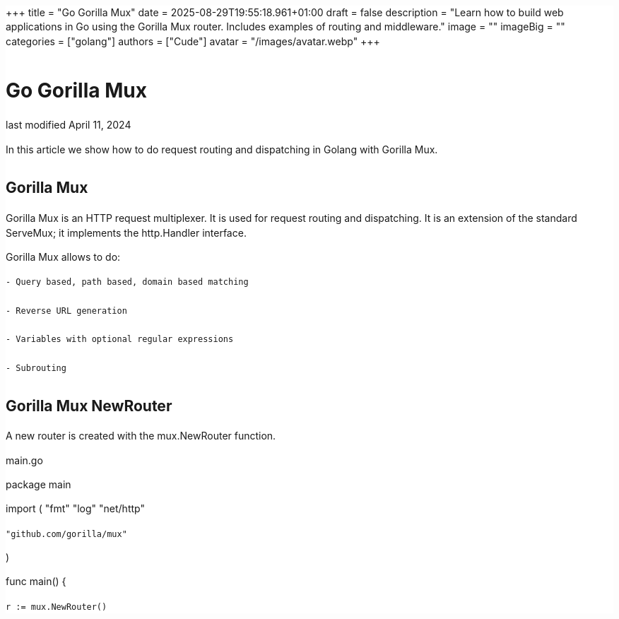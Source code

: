 +++
title = "Go Gorilla Mux"
date = 2025-08-29T19:55:18.961+01:00
draft = false
description = "Learn how to build web applications in Go using the Gorilla Mux router. Includes examples of routing and middleware."
image = ""
imageBig = ""
categories = ["golang"]
authors = ["Cude"]
avatar = "/images/avatar.webp"
+++

# Go Gorilla Mux

last modified April 11, 2024

In this article we show how to do request routing and dispatching in Golang with
Gorilla Mux.

## Gorilla Mux

Gorilla Mux is an HTTP request multiplexer. It is used for request routing and
dispatching. It is an extension of the standard ServeMux; it 
implements the http.Handler interface.

Gorilla Mux allows to do:

    - Query based, path based, domain based matching

    - Reverse URL generation

    - Variables with optional regular expressions

    - Subrouting

## Gorilla Mux NewRouter

A new router is created with the mux.NewRouter function.

main.go
  

package main

import (
    "fmt"
    "log"
    "net/http"

    "github.com/gorilla/mux"
)

func main() {

    r := mux.NewRouter()
